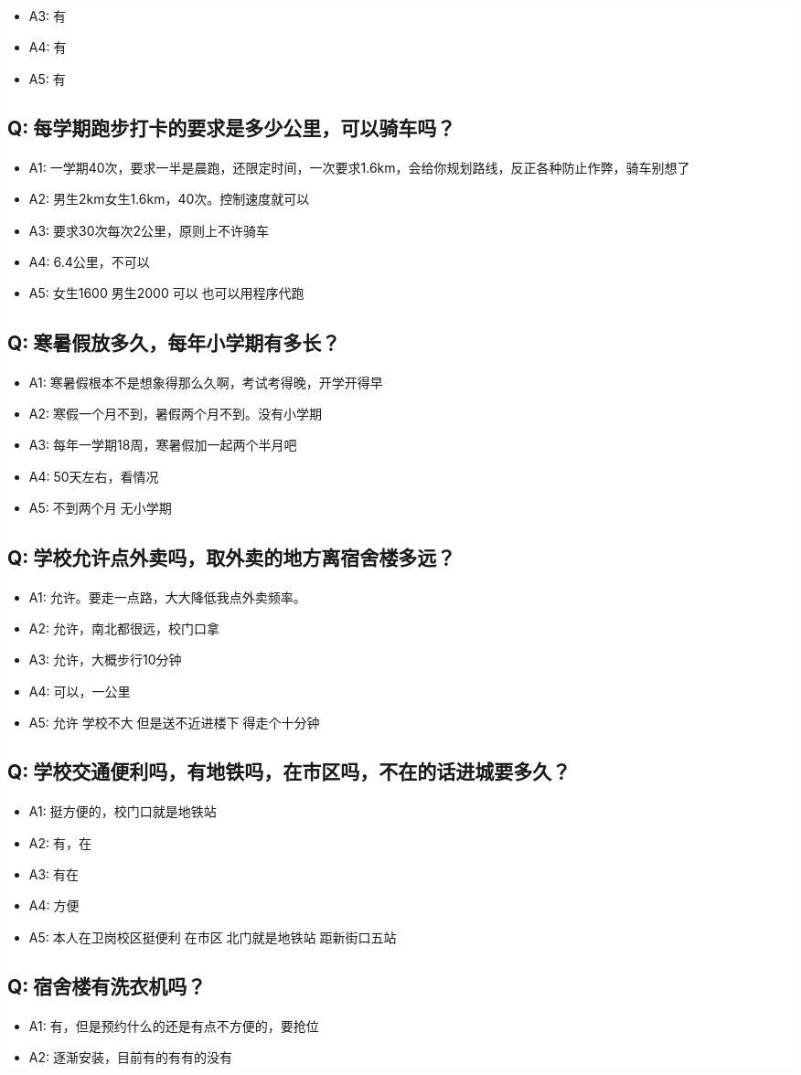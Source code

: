 - A3: 有

- A4: 有

- A5: 有

## Q: 每学期跑步打卡的要求是多少公里，可以骑车吗？

- A1: 一学期40次，要求一半是晨跑，还限定时间，一次要求1.6km，会给你规划路线，反正各种防止作弊，骑车别想了

- A2: 男生2km女生1.6km，40次。控制速度就可以

- A3: 要求30次每次2公里，原则上不许骑车

- A4: 6.4公里，不可以

- A5: 女生1600 男生2000 可以 也可以用程序代跑

## Q: 寒暑假放多久，每年小学期有多长？

- A1: 寒暑假根本不是想象得那么久啊，考试考得晚，开学开得早

- A2: 寒假一个月不到，暑假两个月不到。没有小学期

- A3: 每年一学期18周，寒暑假加一起两个半月吧

- A4: 50天左右，看情况

- A5: 不到两个月 无小学期

## Q: 学校允许点外卖吗，取外卖的地方离宿舍楼多远？

- A1: 允许。要走一点路，大大降低我点外卖频率。

- A2: 允许，南北都很远，校门口拿

- A3: 允许，大概步行10分钟

- A4: 可以，一公里

- A5: 允许 学校不大 但是送不近进楼下 得走个十分钟

## Q: 学校交通便利吗，有地铁吗，在市区吗，不在的话进城要多久？

- A1: 挺方便的，校门口就是地铁站

- A2: 有，在

- A3: 有在

- A4: 方便

- A5: 本人在卫岗校区挺便利 在市区 北门就是地铁站 距新街口五站

## Q: 宿舍楼有洗衣机吗？

- A1: 有，但是预约什么的还是有点不方便的，要抢位

- A2: 逐渐安装，目前有的有有的没有
